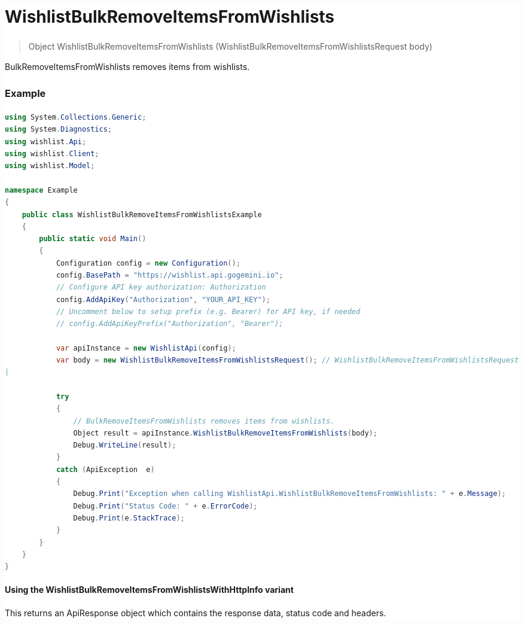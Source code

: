 <a id="wishlistbulkremoveitemsfromwishlists"></a>
# **WishlistBulkRemoveItemsFromWishlists**
> Object WishlistBulkRemoveItemsFromWishlists (WishlistBulkRemoveItemsFromWishlistsRequest body)

BulkRemoveItemsFromWishlists removes items from wishlists.

### Example
```csharp
using System.Collections.Generic;
using System.Diagnostics;
using wishlist.Api;
using wishlist.Client;
using wishlist.Model;

namespace Example
{
    public class WishlistBulkRemoveItemsFromWishlistsExample
    {
        public static void Main()
        {
            Configuration config = new Configuration();
            config.BasePath = "https://wishlist.api.gogemini.io";
            // Configure API key authorization: Authorization
            config.AddApiKey("Authorization", "YOUR_API_KEY");
            // Uncomment below to setup prefix (e.g. Bearer) for API key, if needed
            // config.AddApiKeyPrefix("Authorization", "Bearer");

            var apiInstance = new WishlistApi(config);
            var body = new WishlistBulkRemoveItemsFromWishlistsRequest(); // WishlistBulkRemoveItemsFromWishlistsRequest | 

            try
            {
                // BulkRemoveItemsFromWishlists removes items from wishlists.
                Object result = apiInstance.WishlistBulkRemoveItemsFromWishlists(body);
                Debug.WriteLine(result);
            }
            catch (ApiException  e)
            {
                Debug.Print("Exception when calling WishlistApi.WishlistBulkRemoveItemsFromWishlists: " + e.Message);
                Debug.Print("Status Code: " + e.ErrorCode);
                Debug.Print(e.StackTrace);
            }
        }
    }
}
```

#### Using the WishlistBulkRemoveItemsFromWishlistsWithHttpInfo variant
This returns an ApiResponse object which contains the response data, status code and headers.
